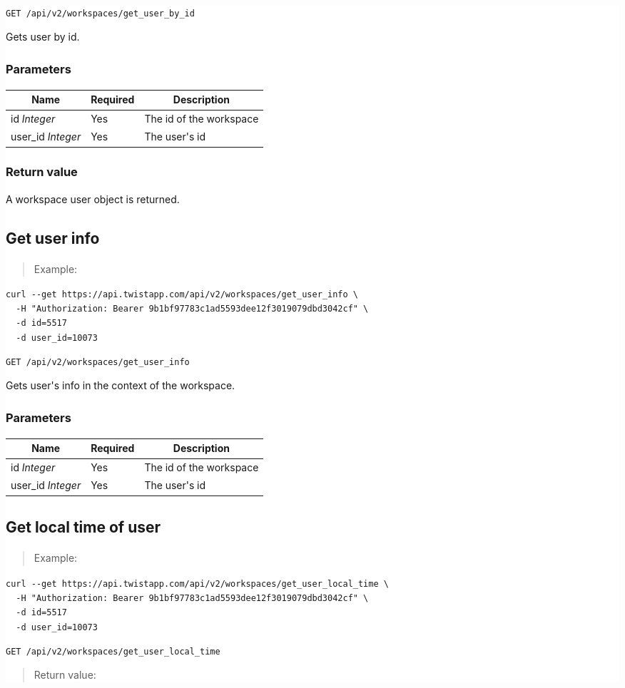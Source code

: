 `GET /api/v2/workspaces/get_user_by_id`

Gets user by id.

### Parameters

| Name | Required | Description |
| --- | --- | --- |
| id *Integer* | Yes | The id of the workspace |
| user_id *Integer* | Yes | The user's id |

### Return value

A workspace user object is returned.


## Get user info

> Example:

```shell
curl --get https://api.twistapp.com/api/v2/workspaces/get_user_info \
  -H "Authorization: Bearer 9b1bf97783c1ad5593dee12f3019079dbd3042cf" \ 
  -d id=5517
  -d user_id=10073
```

`GET /api/v2/workspaces/get_user_info` 

Gets user's info in the context of the workspace.

### Parameters

| Name | Required | Description |
| --- | --- | --- |
| id *Integer* | Yes | The id of the workspace |
| user_id *Integer* | Yes | The user's id |


## Get local time of user

> Example:

```shell
curl --get https://api.twistapp.com/api/v2/workspaces/get_user_local_time \
  -H "Authorization: Bearer 9b1bf97783c1ad5593dee12f3019079dbd3042cf" \ 
  -d id=5517
  -d user_id=10073
```

`GET /api/v2/workspaces/get_user_local_time`

> Return value:
